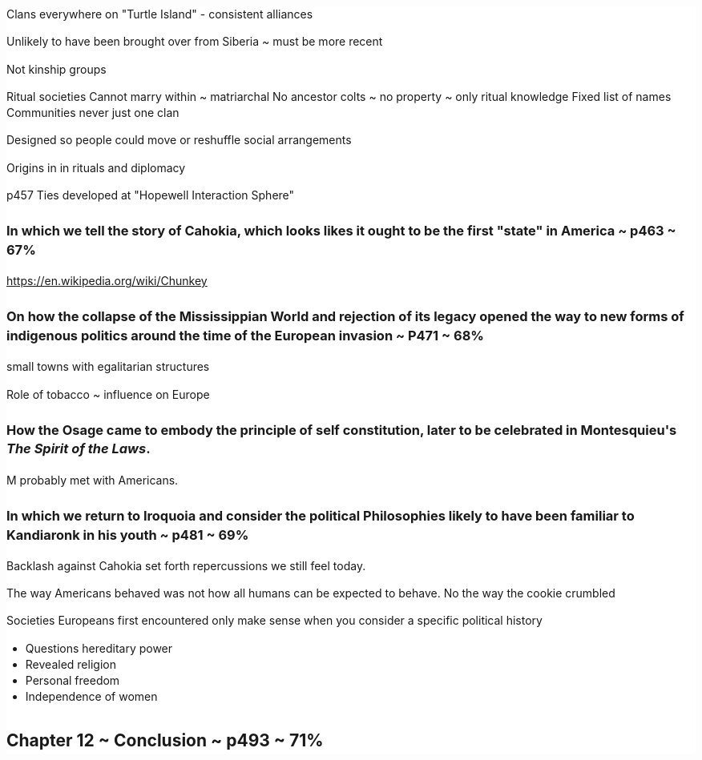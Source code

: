 Clans everywhere on "Turtle Island" - consistent alliances

Unlikely to have been brought over from Siberia ~ must be more recent

Not kinship groups

Ritual societies
Cannot marry within ~ matriarchal
No ancestor colts ~ no property ~ only ritual knowledge
Fixed list of names
Communities never just one clan

Designed so people could move or reshuffle social arrangements

Origins in in rituals and diplomacy

p457 Ties developed at "Hopewell Interaction Sphere"

### In which we tell the story of Cahokia, which looks likes it ought to be the first "state" in America ~ p463 ~ 67%

https://en.wikipedia.org/wiki/Chunkey


### On how the collapse of the Mississippian World and rejection of its legacy opened the way to new forms of indigenous politics around the time of the European invasion ~ P471 ~ 68%

small towns with egalitarian structures

Role of tobacco ~ influence on Europe

### How the Osage came to embody the principle of self constitution, later to be celebrated in Montesquieu's _The Spirit of the Laws_.

M probably met with Americans.

### In which we return to Iroquoia and consider the political Philosophies likely to have been familiar to Kandiaronk in his youth ~ p481 ~ 69%

Backlash against Cahokia set forth repercussions we still feel today.

The way Americans behaved was not how all humans can be expected to behave. No the way the cookie crumbled

Societies Europeans first encountered only make sense when you consider a specific political history
* Questions hereditary power
* Revealed religion
* Personal freedom
* Independence of women


## Chapter 12 ~ Conclusion ~ p493 ~ 71%
